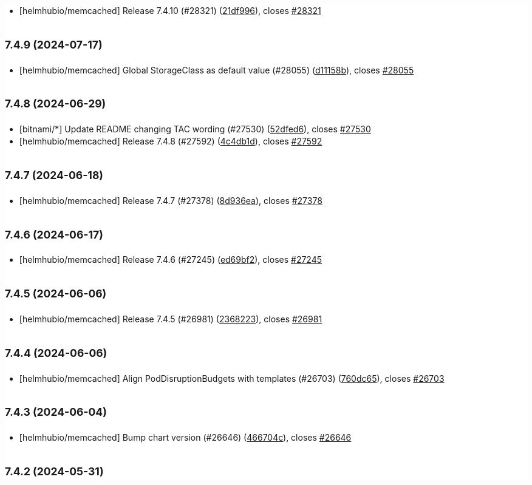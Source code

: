 * [helmhubio/memcached] Release 7.4.10 (#28321) ([21df996](https://github.com/helmhub-io/charts/commit/21df996c7dc8521febae5d3ac286db0e79dac8c4)), closes [#28321](https://github.com/helmhub-io/charts/issues/28321)

## <small>7.4.9 (2024-07-17)</small>

* [helmhubio/memcached] Global StorageClass as default value (#28055) ([d11158b](https://github.com/helmhub-io/charts/commit/d11158babda56185a8821f51e6c22b193cdcab3b)), closes [#28055](https://github.com/helmhub-io/charts/issues/28055)

## <small>7.4.8 (2024-06-29)</small>

* [bitnami/*] Update README changing TAC wording (#27530) ([52dfed6](https://github.com/helmhub-io/charts/commit/52dfed6bac44d791efabfaf06f15daddc4fefb0c)), closes [#27530](https://github.com/helmhub-io/charts/issues/27530)
* [helmhubio/memcached] Release 7.4.8 (#27592) ([4c4db1d](https://github.com/helmhub-io/charts/commit/4c4db1d960a2bb26ed2ae38ae9aea5700b4b4439)), closes [#27592](https://github.com/helmhub-io/charts/issues/27592)

## <small>7.4.7 (2024-06-18)</small>

* [helmhubio/memcached] Release 7.4.7 (#27378) ([8d936ea](https://github.com/helmhub-io/charts/commit/8d936ea16901f70a55bcbb0624f91191abbe5242)), closes [#27378](https://github.com/helmhub-io/charts/issues/27378)

## <small>7.4.6 (2024-06-17)</small>

* [helmhubio/memcached] Release 7.4.6 (#27245) ([ed69bf2](https://github.com/helmhub-io/charts/commit/ed69bf299f647c67b34d4e7994b77495b3b1867a)), closes [#27245](https://github.com/helmhub-io/charts/issues/27245)

## <small>7.4.5 (2024-06-06)</small>

* [helmhubio/memcached] Release 7.4.5 (#26981) ([2368223](https://github.com/helmhub-io/charts/commit/2368223b5c78de347156e1a5c466a1f685d19638)), closes [#26981](https://github.com/helmhub-io/charts/issues/26981)

## <small>7.4.4 (2024-06-06)</small>

* [helmhubio/memcached] Align PodDisruptionBudgets with templates (#26703) ([760dc65](https://github.com/helmhub-io/charts/commit/760dc656e1e2dafe68ca7025a1d3538e16fd18f1)), closes [#26703](https://github.com/helmhub-io/charts/issues/26703)

## <small>7.4.3 (2024-06-04)</small>

* [helmhubio/memcached] Bump chart version (#26646) ([466704c](https://github.com/helmhub-io/charts/commit/466704cfdc681cb9cce81225e7e59c1e0bb7a0d0)), closes [#26646](https://github.com/helmhub-io/charts/issues/26646)

## <small>7.4.2 (2024-05-31)</small>
